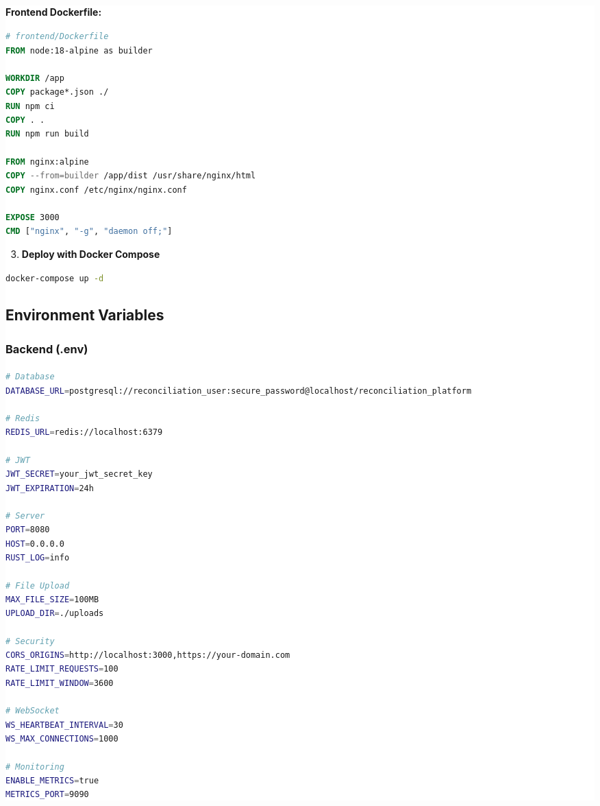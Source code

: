 **Frontend Dockerfile:**
```dockerfile
# frontend/Dockerfile
FROM node:18-alpine as builder

WORKDIR /app
COPY package*.json ./
RUN npm ci
COPY . .
RUN npm run build

FROM nginx:alpine
COPY --from=builder /app/dist /usr/share/nginx/html
COPY nginx.conf /etc/nginx/nginx.conf

EXPOSE 3000
CMD ["nginx", "-g", "daemon off;"]
```

3. **Deploy with Docker Compose**
```bash
docker-compose up -d
```

## Environment Variables

### Backend (.env)

```bash
# Database
DATABASE_URL=postgresql://reconciliation_user:secure_password@localhost/reconciliation_platform

# Redis
REDIS_URL=redis://localhost:6379

# JWT
JWT_SECRET=your_jwt_secret_key
JWT_EXPIRATION=24h

# Server
PORT=8080
HOST=0.0.0.0
RUST_LOG=info

# File Upload
MAX_FILE_SIZE=100MB
UPLOAD_DIR=./uploads

# Security
CORS_ORIGINS=http://localhost:3000,https://your-domain.com
RATE_LIMIT_REQUESTS=100
RATE_LIMIT_WINDOW=3600

# WebSocket
WS_HEARTBEAT_INTERVAL=30
WS_MAX_CONNECTIONS=1000

# Monitoring
ENABLE_METRICS=true
METRICS_PORT=9090
```
